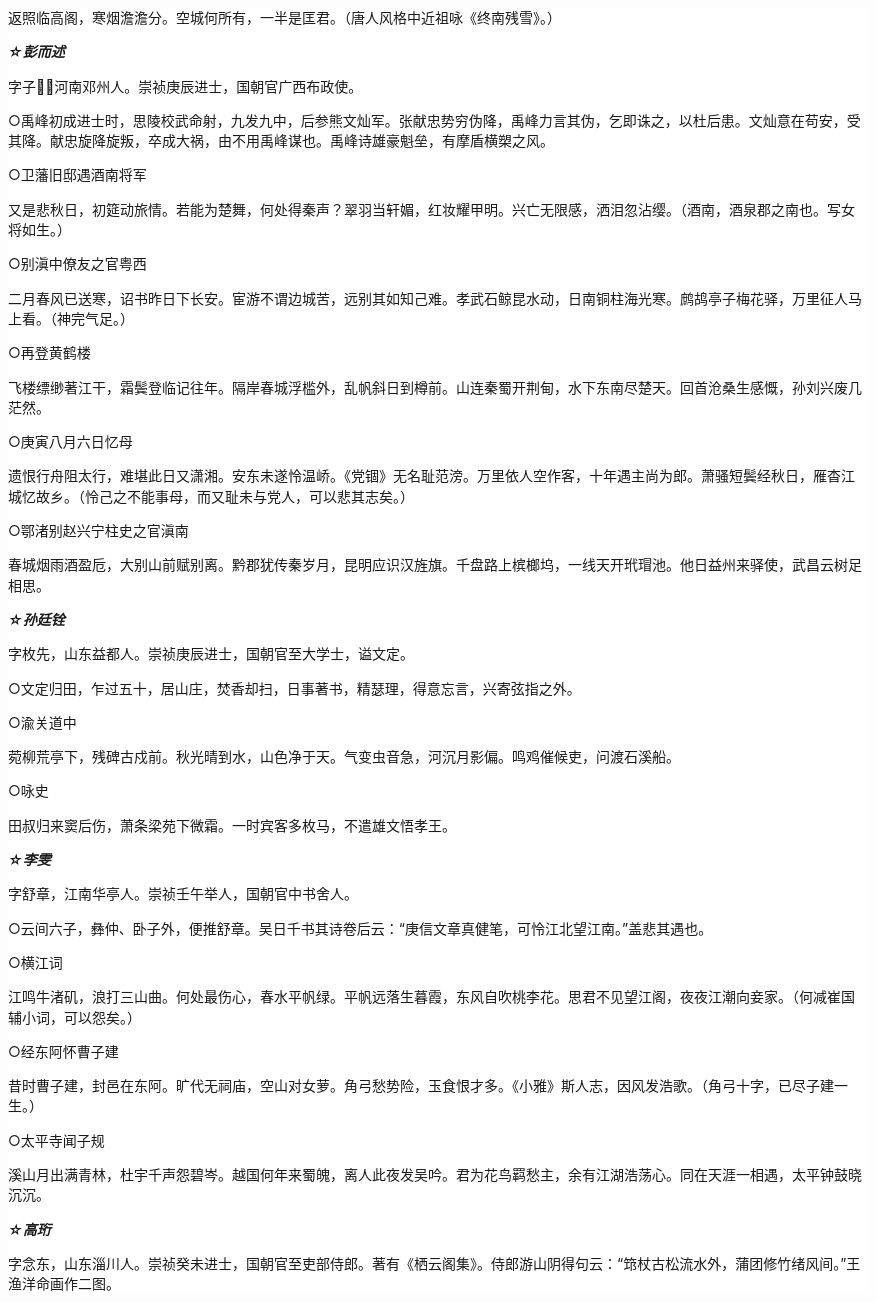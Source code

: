 返照临高阁，寒烟澹澹分。空城何所有，一半是匡君。（唐人风格中近祖咏《终南残雪》。）  

***☆彭而述***  

字子，河南邓州人。崇祯庚辰进士，国朝官广西布政使。  

○禹峰初成进士时，思陵校武命射，九发九中，后参熊文灿军。张献忠势穷伪降，禹峰力言其伪，乞即诛之，以杜后患。文灿意在苟安，受其降。献忠旋降旋叛，卒成大祸，由不用禹峰谋也。禹峰诗雄豪魁垒，有摩盾横槊之风。  

○卫藩旧邸遇酒南将军  

又是悲秋日，初筵动旅情。若能为楚舞，何处得秦声？翠羽当轩媚，红妆耀甲明。兴亡无限感，洒泪忽沾缨。（酒南，酒泉郡之南也。写女将如生。）  

○别滇中僚友之官粤西  

二月春风已送寒，诏书昨日下长安。宦游不谓边城苦，远别其如知己难。孝武石鲸昆水动，日南铜柱海光寒。鹧鸪亭子梅花驿，万里征人马上看。（神完气足。）  

○再登黄鹤楼  

飞楼缥缈著江干，霜鬓登临记往年。隔岸春城浮槛外，乱帆斜日到樽前。山连秦蜀开荆甸，水下东南尽楚天。回首沧桑生感慨，孙刘兴废几茫然。  

○庚寅八月六日忆母  

遗恨行舟阻太行，难堪此日又潇湘。安东未遂怜温峤。《党锢》无名耻范滂。万里依人空作客，十年遇主尚为郎。萧骚短鬓经秋日，雁杳江城忆故乡。（怜己之不能事母，而又耻未与党人，可以悲其志矣。）  

○鄂渚别赵兴宁柱史之官滇南  

春城烟雨酒盈卮，大别山前赋别离。黔郡犹传秦岁月，昆明应识汉旌旗。千盘路上槟榔坞，一线天开玳瑁池。他日益州来驿使，武昌云树足相思。  

***☆孙廷铨***  

字枚先，山东益都人。崇祯庚辰进士，国朝官至大学士，谥文定。  

○文定归田，乍过五十，居山庄，焚香却扫，日事著书，精瑟理，得意忘言，兴寄弦指之外。  

○渝关道中  

菀柳荒亭下，残碑古戍前。秋光晴到水，山色净于天。气变虫音急，河沉月影偏。鸣鸡催候吏，问渡石溪船。  

○咏史  

田叔归来窦后伤，萧条梁苑下微霜。一时宾客多枚马，不遣雄文悟孝王。  

***☆李雯***  

字舒章，江南华亭人。崇祯壬午举人，国朝官中书舍人。  

○云间六子，彝仲、卧子外，便推舒章。吴日千书其诗卷后云：“庚信文章真健笔，可怜江北望江南。”盖悲其遇也。  

○横江词  

江鸣牛渚矶，浪打三山曲。何处最伤心，春水平帆绿。平帆远落生暮霞，东风自吹桃李花。思君不见望江阁，夜夜江潮向妾家。（何减崔国辅小词，可以怨矣。）  

○经东阿怀曹子建  

昔时曹子建，封邑在东阿。旷代无祠庙，空山对女萝。角弓愁势险，玉食恨才多。《小雅》斯人志，因风发浩歌。（角弓十字，已尽子建一生。）  

○太平寺闻子规  

溪山月出满青林，杜宇千声怨碧岑。越国何年来蜀魄，离人此夜发吴吟。君为花鸟羁愁主，余有江湖浩荡心。同在天涯一相遇，太平钟鼓晓沉沉。  

***☆高珩***  

字念东，山东淄川人。崇祯癸未进士，国朝官至吏部侍郎。著有《栖云阁集》。侍郎游山阴得句云：“筇杖古松流水外，蒲团修竹绪风间。”王渔洋命画作二图。  
